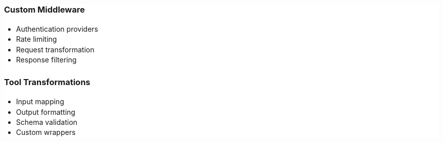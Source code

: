 ### Custom Middleware
- Authentication providers
- Rate limiting
- Request transformation
- Response filtering

### Tool Transformations
- Input mapping
- Output formatting
- Schema validation
- Custom wrappers
